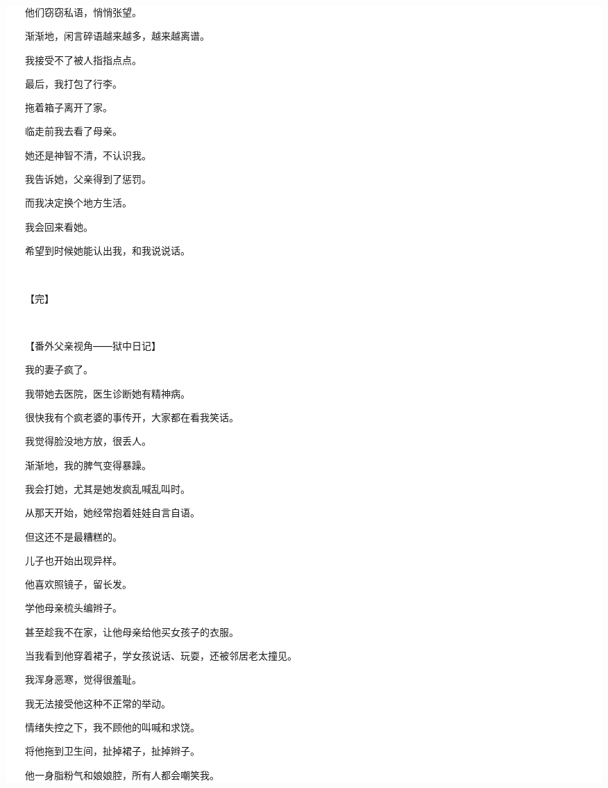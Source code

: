 &emsp;&emsp;他们窃窃私语，悄悄张望。  
  
&emsp;&emsp;渐渐地，闲言碎语越来越多，越来越离谱。  
  
&emsp;&emsp;我接受不了被人指指点点。  
  
&emsp;&emsp;最后，我打包了行李。  
  
&emsp;&emsp;拖着箱子离开了家。  
  
&emsp;&emsp;临走前我去看了母亲。  
  
&emsp;&emsp;她还是神智不清，不认识我。  
  
&emsp;&emsp;我告诉她，父亲得到了惩罚。  
  
&emsp;&emsp;而我决定换个地方生活。  
  
&emsp;&emsp;我会回来看她。  
  
&emsp;&emsp;希望到时候她能认出我，和我说说话。  
  
&emsp;&emsp;   
  
&emsp;&emsp;【完】  
  
&emsp;&emsp;   
  
&emsp;&emsp;【番外父亲视角——狱中日记】  
  
&emsp;&emsp;我的妻子疯了。  
  
&emsp;&emsp;我带她去医院，医生诊断她有精神病。  
  
&emsp;&emsp;很快我有个疯老婆的事传开，大家都在看我笑话。  
  
&emsp;&emsp;我觉得脸没地方放，很丢人。  
  
&emsp;&emsp;渐渐地，我的脾气变得暴躁。  
  
&emsp;&emsp;我会打她，尤其是她发疯乱喊乱叫时。  
  
&emsp;&emsp;从那天开始，她经常抱着娃娃自言自语。  
  
&emsp;&emsp;但这还不是最糟糕的。  
  
&emsp;&emsp;儿子也开始出现异样。  
  
&emsp;&emsp;他喜欢照镜子，留长发。  
  
&emsp;&emsp;学他母亲梳头编辫子。  
  
&emsp;&emsp;甚至趁我不在家，让他母亲给他买女孩子的衣服。  
  
&emsp;&emsp;当我看到他穿着裙子，学女孩说话、玩耍，还被邻居老太撞见。  
  
&emsp;&emsp;我浑身恶寒，觉得很羞耻。  
  
&emsp;&emsp;我无法接受他这种不正常的举动。  
  
&emsp;&emsp;情绪失控之下，我不顾他的叫喊和求饶。  
  
&emsp;&emsp;将他拖到卫生间，扯掉裙子，扯掉辫子。  
  
&emsp;&emsp;他一身脂粉气和娘娘腔，所有人都会嘲笑我。  
  